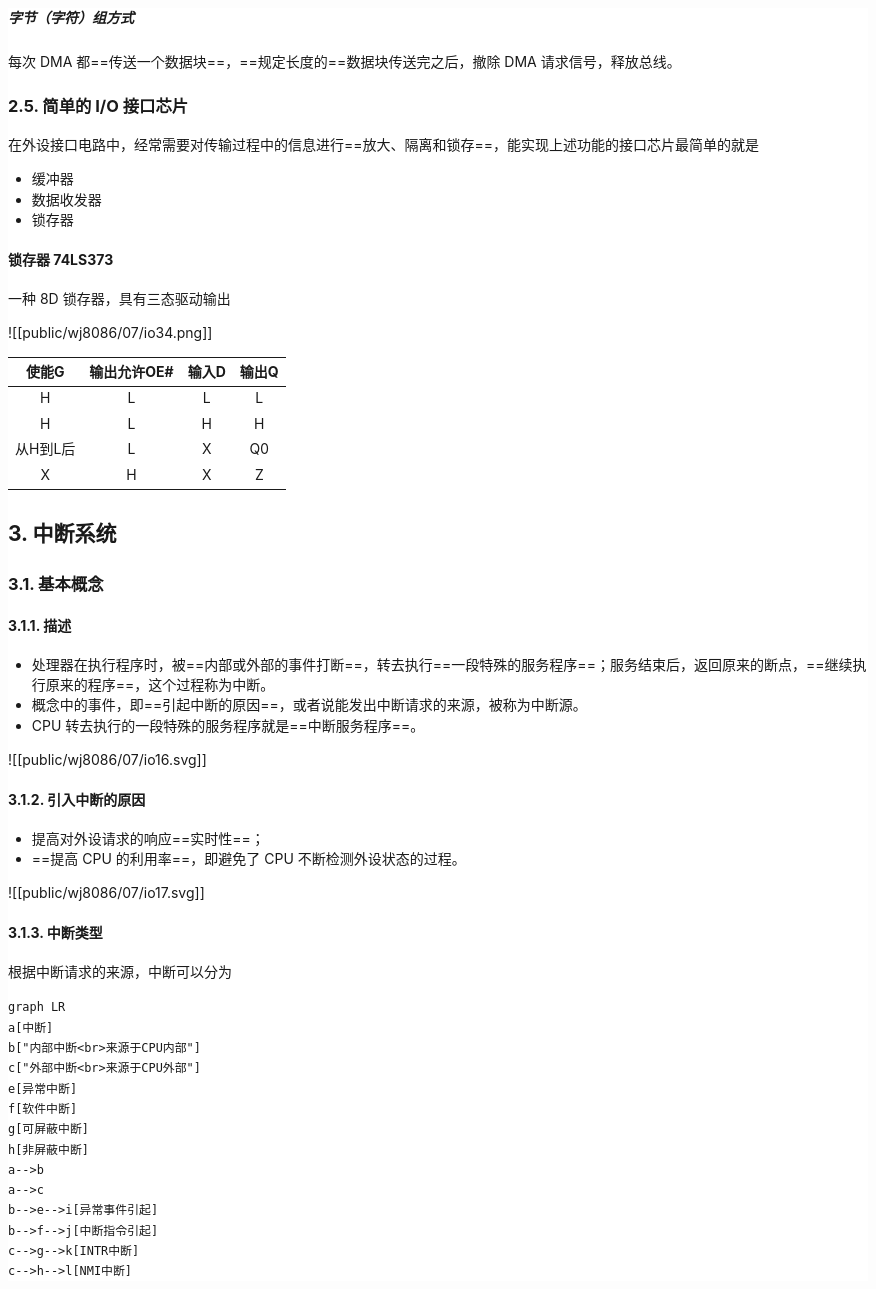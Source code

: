 ##### 字节（字符）组方式

每次 DMA 都==传送一个数据块==，==规定长度的==数据块传送完之后，撤除 DMA 请求信号，释放总线。

### 2.5. 简单的 I/O 接口芯片

在外设接口电路中，经常需要对传输过程中的信息进行==放大、隔离和锁存==，能实现上述功能的接口芯片最简单的就是

- 缓冲器
- 数据收发器
- 锁存器

#### 锁存器 74LS373

一种 8D 锁存器，具有三态驱动输出

![[public/wj8086/07/io34.png]]

    
|  使能G   | 输出允许OE# | 输入D | 输出Q |
|:--------:|:-----------:|:-----:|:-----:|
|    H     |      L      |   L   |   L   |
|    H     |      L      |   H   |   H   |
| 从H到L后 |      L      |   X   |  Q0   |
|    X     |      H      |   X   |   Z   |

## 3. 中断系统

### 3.1. 基本概念

#### 3.1.1. 描述

- 处理器在执行程序时，被==内部或外部的事件打断==，转去执行==一段特殊的服务程序==；服务结束后，返回原来的断点，==继续执行原来的程序==，这个过程称为中断。
- 概念中的事件，即==引起中断的原因==，或者说能发出中断请求的来源，被称为中断源。
- CPU 转去执行的一段特殊的服务程序就是==中断服务程序==。

![[public/wj8086/07/io16.svg]]

#### 3.1.2. 引入中断的原因

- 提高对外设请求的响应==实时性==；
- ==提高 CPU 的利用率==，即避免了 CPU 不断检测外设状态的过程。

![[public/wj8086/07/io17.svg]]

#### 3.1.3. 中断类型

根据中断请求的来源，中断可以分为

```mermaid
graph LR
a[中断]
b["内部中断<br>来源于CPU内部"]
c["外部中断<br>来源于CPU外部"]
e[异常中断]
f[软件中断]
g[可屏蔽中断]
h[非屏蔽中断]
a-->b
a-->c
b-->e-->i[异常事件引起]
b-->f-->j[中断指令引起]
c-->g-->k[INTR中断]
c-->h-->l[NMI中断]
```